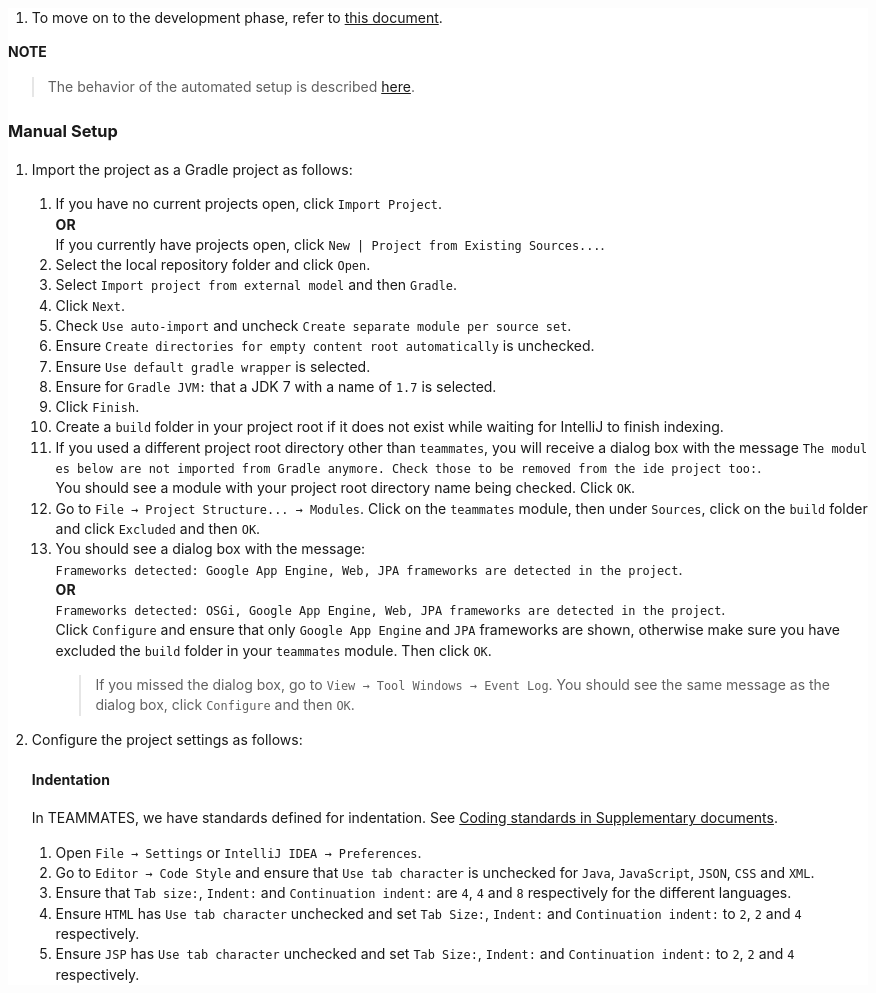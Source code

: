 1. To move on to the development phase, refer to [this document](development.md).

**NOTE**
>The behavior of the automated setup is described [here](intellij-automated-setup-behavior.md#project-setup-behavior).

### Manual Setup

1. Import the project as a Gradle project as follows:
   1. If you have no current projects open, click `Import Project`.\
       **OR**\
       If you currently have projects open, click `New | Project from Existing Sources...`.
   1. Select the local repository folder and click `Open`.
   1. Select `Import project from external model` and then `Gradle`.
   1. Click `Next`.
   1. Check `Use auto-import` and uncheck `Create separate module per source set`.
   1. Ensure `Create directories for empty content root automatically` is unchecked.
   1. Ensure `Use default gradle wrapper` is selected.
   1. Ensure for `Gradle JVM:` that a JDK 7 with a name of `1.7` is selected.
   1. Click `Finish`.
   1. Create a `build` folder in your project root if it does not exist while waiting for IntelliJ to finish indexing.
   1. If you used a different project root directory other than `teammates`, you will receive a dialog box with the
      message `The modules below are not imported from Gradle anymore. Check those to be removed from the ide project too:`.\
      You should see a module with your project root directory name being checked. Click `OK`.
   1. Go to `File → Project Structure... → Modules`.
      Click on the `teammates` module, then under `Sources`, click on the `build` folder and click `Excluded` and then `OK`.
   1. You should see a dialog box with the message:\
      `Frameworks detected: Google App Engine, Web, JPA frameworks are detected in the project`.\
      **OR**\
      `Frameworks detected: OSGi, Google App Engine, Web, JPA frameworks are detected in the project`.\
      Click `Configure` and ensure that only `Google App Engine` and `JPA` frameworks are shown, otherwise make
      sure you have excluded the `build` folder in your `teammates` module. Then click `OK`.
	  > If you missed the dialog box, go to `View → Tool Windows → Event Log`.
        You should see the same message as the dialog box, click `Configure` and then `OK`.

1. Configure the project settings as follows:

   #### Indentation
   In TEAMMATES, we have standards defined for indentation.
   See [Coding standards in Supplementary documents](README.md#supplementary-documents).
   1. Open `File → Settings` or `IntelliJ IDEA → Preferences`.
   1. Go to `Editor → Code Style` and ensure that `Use tab character` is unchecked for `Java`, `JavaScript`, `JSON`, `CSS` and `XML`.
   1. Ensure that `Tab size:`, `Indent:` and `Continuation indent:` are `4`, `4` and `8` respectively for the different languages.
   1. Ensure `HTML` has `Use tab character` unchecked and set `Tab Size:`, `Indent:` and `Continuation indent:` to `2`, `2` and `4` respectively.
   1. Ensure `JSP` has `Use tab character` unchecked and set `Tab Size:`, `Indent:` and `Continuation indent:` to `2`, `2` and `4` respectively.
